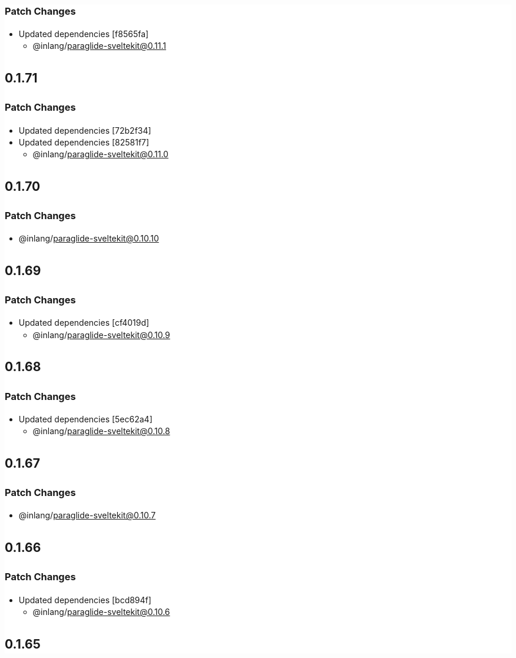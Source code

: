 ### Patch Changes

- Updated dependencies [f8565fa]
  - @inlang/paraglide-sveltekit@0.11.1

## 0.1.71

### Patch Changes

- Updated dependencies [72b2f34]
- Updated dependencies [82581f7]
  - @inlang/paraglide-sveltekit@0.11.0

## 0.1.70

### Patch Changes

- @inlang/paraglide-sveltekit@0.10.10

## 0.1.69

### Patch Changes

- Updated dependencies [cf4019d]
  - @inlang/paraglide-sveltekit@0.10.9

## 0.1.68

### Patch Changes

- Updated dependencies [5ec62a4]
  - @inlang/paraglide-sveltekit@0.10.8

## 0.1.67

### Patch Changes

- @inlang/paraglide-sveltekit@0.10.7

## 0.1.66

### Patch Changes

- Updated dependencies [bcd894f]
  - @inlang/paraglide-sveltekit@0.10.6

## 0.1.65
